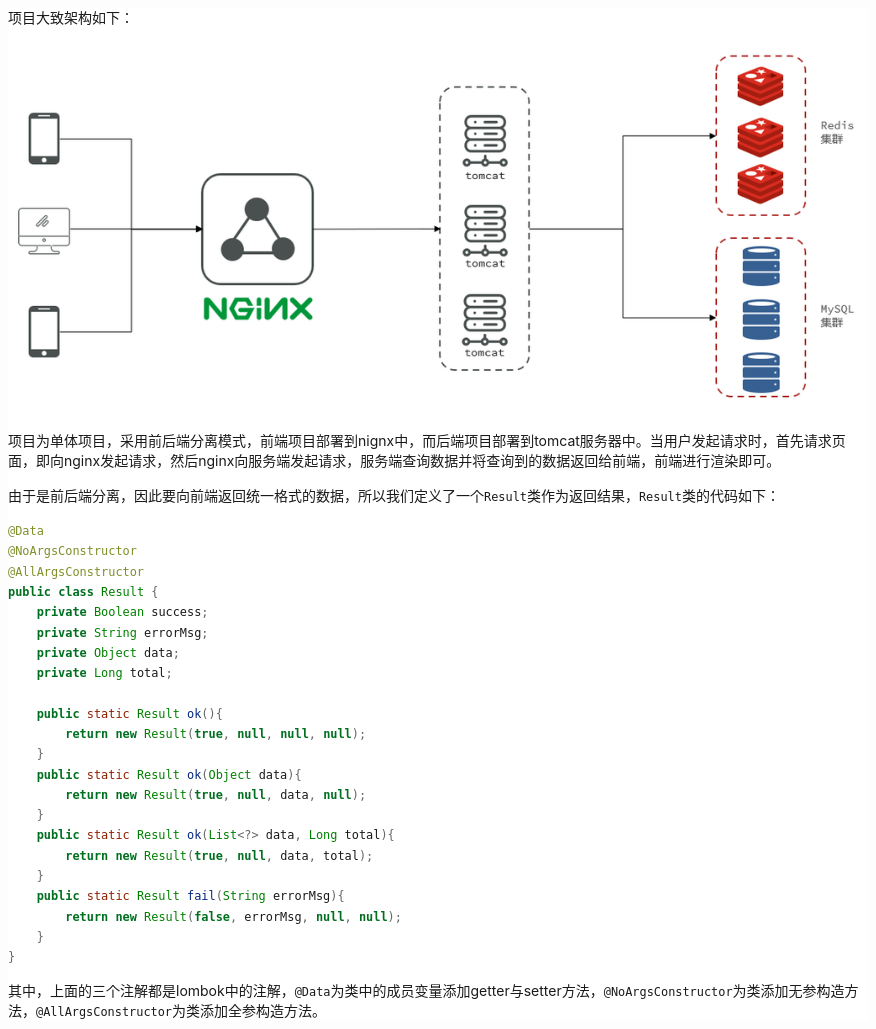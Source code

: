 项目大致架构如下：

![](黑马点评项目/1-2.png)

项目为单体项目，采用前后端分离模式，前端项目部署到nignx中，而后端项目部署到tomcat服务器中。当用户发起请求时，首先请求页面，即向nginx发起请求，然后nginx向服务端发起请求，服务端查询数据并将查询到的数据返回给前端，前端进行渲染即可。

由于是前后端分离，因此要向前端返回统一格式的数据，所以我们定义了一个`Result`类作为返回结果，`Result`类的代码如下：

```java
@Data
@NoArgsConstructor
@AllArgsConstructor
public class Result {
    private Boolean success;
    private String errorMsg;
    private Object data;
    private Long total;

    public static Result ok(){
        return new Result(true, null, null, null);
    }
    public static Result ok(Object data){
        return new Result(true, null, data, null);
    }
    public static Result ok(List<?> data, Long total){
        return new Result(true, null, data, total);
    }
    public static Result fail(String errorMsg){
        return new Result(false, errorMsg, null, null);
    }
}
```

其中，上面的三个注解都是lombok中的注解，`@Data`为类中的成员变量添加getter与setter方法，`@NoArgsConstructor`为类添加无参构造方法，`@AllArgsConstructor`为类添加全参构造方法。
